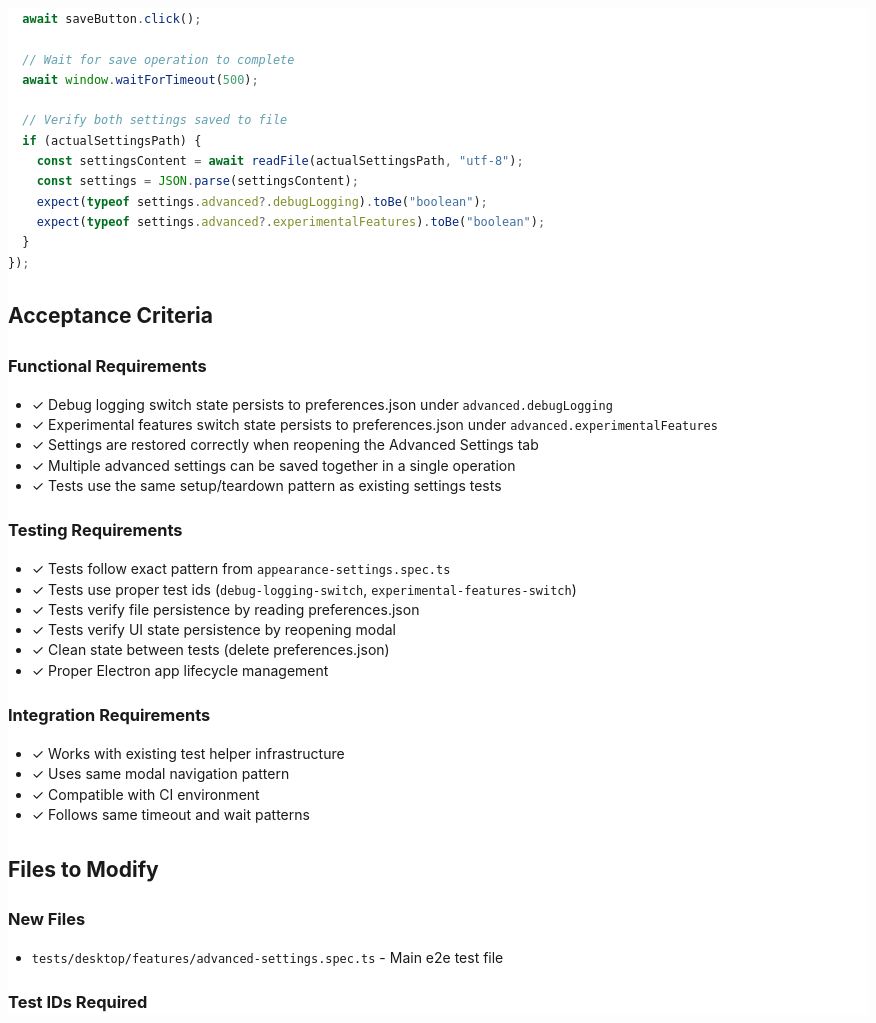 ```typescript
  await saveButton.click();

  // Wait for save operation to complete
  await window.waitForTimeout(500);

  // Verify both settings saved to file
  if (actualSettingsPath) {
    const settingsContent = await readFile(actualSettingsPath, "utf-8");
    const settings = JSON.parse(settingsContent);
    expect(typeof settings.advanced?.debugLogging).toBe("boolean");
    expect(typeof settings.advanced?.experimentalFeatures).toBe("boolean");
  }
});
```

## Acceptance Criteria

### Functional Requirements

- ✓ Debug logging switch state persists to preferences.json under `advanced.debugLogging`
- ✓ Experimental features switch state persists to preferences.json under `advanced.experimentalFeatures`
- ✓ Settings are restored correctly when reopening the Advanced Settings tab
- ✓ Multiple advanced settings can be saved together in a single operation
- ✓ Tests use the same setup/teardown pattern as existing settings tests

### Testing Requirements

- ✓ Tests follow exact pattern from `appearance-settings.spec.ts`
- ✓ Tests use proper test ids (`debug-logging-switch`, `experimental-features-switch`)
- ✓ Tests verify file persistence by reading preferences.json
- ✓ Tests verify UI state persistence by reopening modal
- ✓ Clean state between tests (delete preferences.json)
- ✓ Proper Electron app lifecycle management

### Integration Requirements

- ✓ Works with existing test helper infrastructure
- ✓ Uses same modal navigation pattern
- ✓ Compatible with CI environment
- ✓ Follows same timeout and wait patterns

## Files to Modify

### New Files

- `tests/desktop/features/advanced-settings.spec.ts` - Main e2e test file

### Test IDs Required
